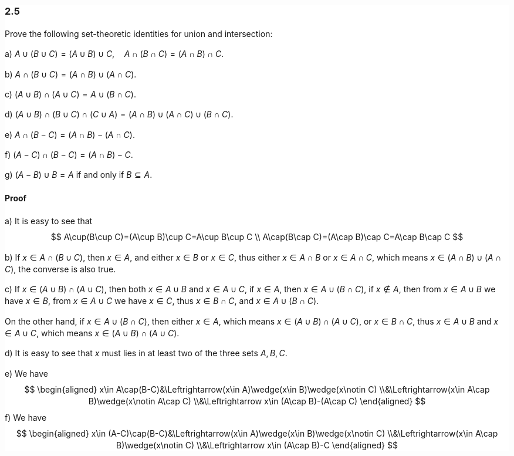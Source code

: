 ### 2.5

Prove the following set-theoretic identities for union and intersection:

a) $A\cup(B\cup C)=(A\cup B)\cup C,\quad A\cap(B\cap C)=(A\cap B)\cap C$.

b) $A\cap(B\cup C)=(A\cap B)\cup(A\cap C)$.

c) $(A\cup B)\cap(A\cup C)=A\cup(B\cap C)$.

d) $(A\cup B)\cap(B\cup C)\cap(C\cup A)=(A\cap B)\cup(A\cap C)\cup(B\cap C)$.

e) $A\cap(B-C)=(A\cap B)-(A\cap C)$.

f) $(A-C)\cap (B-C)=(A\cap B)-C$.

g) $(A-B)\cup B=A$ if and only if $B\subseteq A$.

#### Proof

a) It is easy to see that
$$
A\cup(B\cup C)=(A\cup B)\cup C=A\cup B\cup C
\\
A\cap(B\cap C)=(A\cap B)\cap C=A\cap B\cap C
$$

b) If $x\in A\cap(B\cup C)$, then $x\in A$, and either $x\in B$ or $x\in C$, thus either $x\in A\cap B$ or $x\in A\cap C$, which means $x\in(A\cap B)\cup(A\cap C)$, the converse is also true.

c) If $x\in (A\cup B)\cap(A\cup C)$, then both $x\in A\cup B$ and $x\in A\cup C$, if $x\in A$, then $x\in A\cup(B\cap C)$, if $x\notin A$, then from $x\in A\cup B$ we have $x\in B$, from $x\in A\cup C$ we have $x\in C$, thus $x\in B\cap C$, and $x\in A\cup(B\cap C)$.

On the other hand, if $x\in A\cup(B\cap C)$, then either $x\in A$, which means $x\in(A\cup B)\cap(A\cup C)$, or $x\in B\cap C$, thus $x\in A\cup B$ and $x\in A\cup C$, which means $x\in(A\cup B)\cap(A\cup C)$.

d) It is easy to see that $x$ must lies in at least two of the three sets $A,B,C$.

e) We have
$$
\begin{aligned}
x\in A\cap(B-C)&\Leftrightarrow(x\in A)\wedge(x\in B)\wedge(x\notin C)
\\&\Leftrightarrow(x\in A\cap B)\wedge(x\notin A\cap C)
\\&\Leftrightarrow x\in (A\cap B)-(A\cap C)
\end{aligned}
$$
f) We have
$$
\begin{aligned}
x\in (A-C)\cap(B-C)&\Leftrightarrow(x\in A)\wedge(x\in B)\wedge(x\notin C)
\\&\Leftrightarrow(x\in A\cap B)\wedge(x\notin C)
\\&\Leftrightarrow x\in (A\cap B)-C
\end{aligned}
$$
